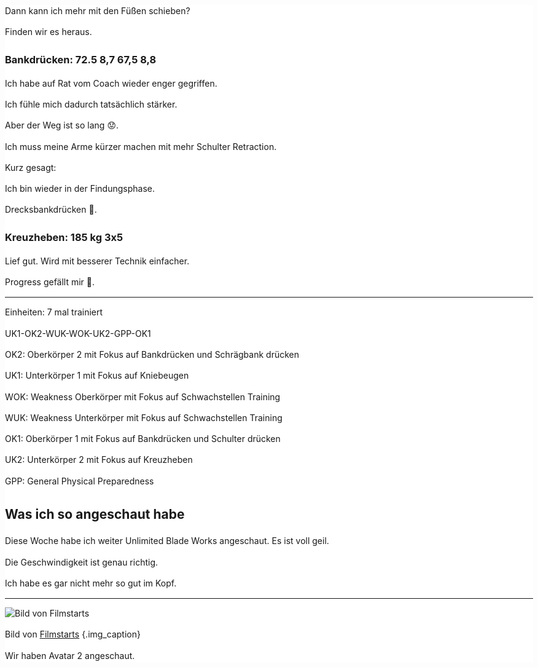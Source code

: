 Dann kann ich mehr mit den Füßen schieben?

Finden wir es heraus.

### Bankdrücken: 72.5 8,7 67,5 8,8

Ich habe auf Rat vom Coach wieder enger gegriffen.

Ich fühle mich dadurch tatsächlich stärker.

Aber der Weg ist so lang 😟.

Ich muss meine Arme kürzer machen mit mehr Schulter Retraction.

Kurz gesagt: 

Ich bin wieder in der Findungsphase.

Drecksbankdrücken 🥵.

### Kreuzheben: 185 kg 3x5

Lief gut. Wird mit besserer Technik einfacher.

Progress gefällt mir 🚀.

---

Einheiten: 7 mal trainiert

UK1-OK2-WUK-WOK-UK2-GPP-OK1

OK2: Oberkörper 2 mit Fokus auf Bankdrücken und Schrägbank drücken

UK1: Unterkörper 1 mit Fokus auf Kniebeugen

WOK: Weakness Oberkörper mit Fokus auf Schwachstellen Training

WUK: Weakness Unterkörper mit Fokus auf Schwachstellen Training

OK1: Oberkörper 1 mit Fokus auf Bankdrücken und Schulter drücken

UK2: Unterkörper 2 mit Fokus auf Kreuzheben

GPP: General Physical Preparedness

## Was ich so angeschaut habe

Diese Woche habe ich weiter Unlimited Blade Works angeschaut. Es ist voll geil.

Die Geschwindigkeit ist genau richtig.

Ich habe es gar nicht mehr so gut im Kopf.

---

![Bild von [Filmstarts](https://www.filmstarts.de/kritiken/178014.html)](/images/posts/kw04_2023/avatar-2.jpeg)

Bild von [Filmstarts](https://www.filmstarts.de/kritiken/178014.html) {.img_caption}

Wir haben Avatar 2 angeschaut.
